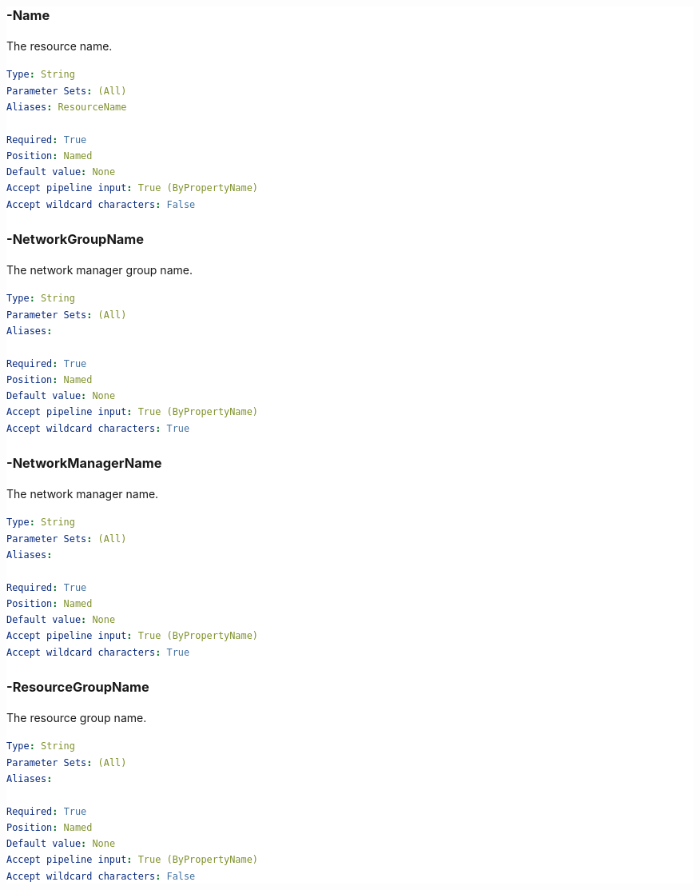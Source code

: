 ### -Name
The resource name.

```yaml
Type: String
Parameter Sets: (All)
Aliases: ResourceName

Required: True
Position: Named
Default value: None
Accept pipeline input: True (ByPropertyName)
Accept wildcard characters: False
```

### -NetworkGroupName
The network manager group name.

```yaml
Type: String
Parameter Sets: (All)
Aliases:

Required: True
Position: Named
Default value: None
Accept pipeline input: True (ByPropertyName)
Accept wildcard characters: True
```

### -NetworkManagerName
The network manager name.

```yaml
Type: String
Parameter Sets: (All)
Aliases:

Required: True
Position: Named
Default value: None
Accept pipeline input: True (ByPropertyName)
Accept wildcard characters: True
```

### -ResourceGroupName
The resource group name.

```yaml
Type: String
Parameter Sets: (All)
Aliases:

Required: True
Position: Named
Default value: None
Accept pipeline input: True (ByPropertyName)
Accept wildcard characters: False
```
